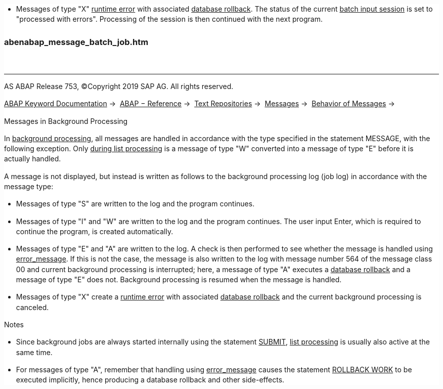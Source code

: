 -   Messages of type "X" [runtime error](javascript:call_link\('abenruntime_error_glosry.htm'\) "Glossary Entry") with associated [database rollback](javascript:call_link\('abendatabase_rollback_glosry.htm'\) "Glossary Entry"). The status of the current [batch input session](javascript:call_link\('abenbatch_input_session_glosry.htm'\) "Glossary Entry") is set to "processed with errors". Processing of the session is then continued with the next program.


### abenabap_message_batch_job.htm

  

* * *

AS ABAP Release 753, ©Copyright 2019 SAP AG. All rights reserved.

[ABAP Keyword Documentation](javascript:call_link\('abenabap.htm'\)) →  [ABAP − Reference](javascript:call_link\('abenabap_reference.htm'\)) →  [Text Repositories](javascript:call_link\('abenabap_texts.htm'\)) →  [Messages](javascript:call_link\('abenabap_messages.htm'\)) →  [Behavior of Messages](javascript:call_link\('abenabap_messages_types.htm'\)) → 

Messages in Background Processing

In [background processing](javascript:call_link\('abenbackround_processing_glosry.htm'\) "Glossary Entry"), all messages are handled in accordance with the type specified in the statement MESSAGE, with the following exception. Only [during list processing](javascript:call_link\('abenabap_message_list_processing.htm'\)) is a message of type "W" converted into a message of type "E" before it is actually handled.

A message is not displayed, but instead is written as follows to the background processing log (job log) in accordance with the message type:

-   Messages of type "S" are written to the log and the program continues.

-   Messages of type "I" and "W" are written to the log and the program continues. The user input Enter, which is required to continue the program, is created automatically.

-   Messages of type "E" and "A" are written to the log. A check is then performed to see whether the message is handled using [error\_message](javascript:call_link\('abapcall_function_parameter.htm'\)). If this is not the case, the message is also written to the log with message number 564 of the message class 00 and current background processing is interrupted; here, a message of type "A" executes a [database rollback](javascript:call_link\('abendatabase_rollback_glosry.htm'\) "Glossary Entry") and a message of type "E" does not. Background processing is resumed when the message is handled.

-   Messages of type "X" create a [runtime error](javascript:call_link\('abenruntime_error_glosry.htm'\) "Glossary Entry") with associated [database rollback](javascript:call_link\('abendatabase_rollback_glosry.htm'\) "Glossary Entry") and the current background processing is canceled.

Notes

-   Since background jobs are always started internally using the statement [SUBMIT](javascript:call_link\('abapsubmit_via_job.htm'\)), [list processing](javascript:call_link\('abenabap_message_list_processing.htm'\)) is usually also active at the same time.

-   For messages of type "A", remember that handling using [error\_message](javascript:call_link\('abapcall_function_parameter.htm'\)) causes the statement [ROLLBACK WORK](javascript:call_link\('abaprollback.htm'\)) to be executed implicitly, hence producing a database rollback and other side-effects.
